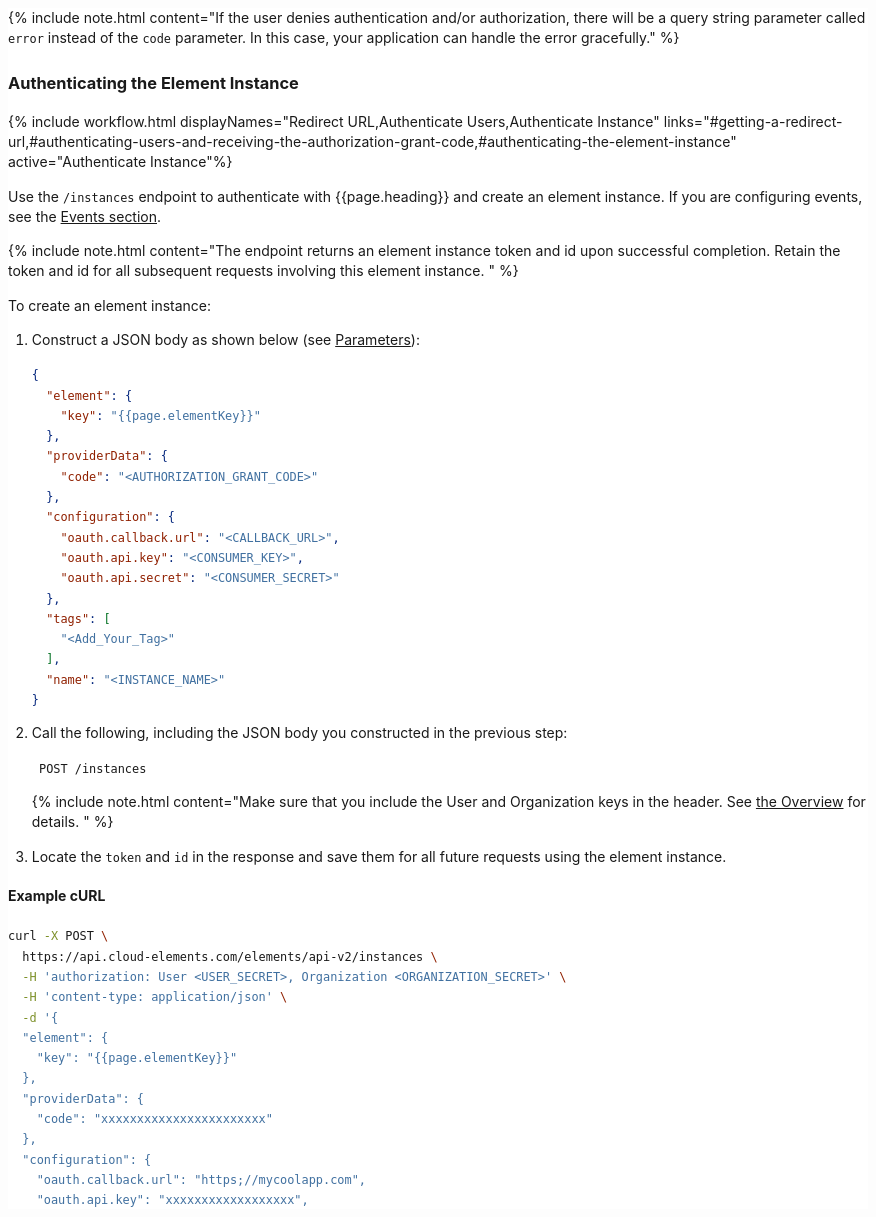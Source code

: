 {% include note.html content="If the user denies authentication and/or authorization, there will be a query string parameter called <code>error</code> instead of the <code>code</code> parameter. In this case, your application can handle the error gracefully." %}

### Authenticating the Element Instance

{% include workflow.html displayNames="Redirect URL,Authenticate Users,Authenticate Instance" links="#getting-a-redirect-url,#authenticating-users-and-receiving-the-authorization-grant-code,#authenticating-the-element-instance" active="Authenticate Instance"%}

Use the `/instances` endpoint to authenticate with {{page.heading}} and create an element instance. If you are configuring events, see the [Events section](events.html).

{% include note.html content="The endpoint returns an element instance token and id upon successful completion. Retain the token and id for all subsequent requests involving this element instance.  " %}

To create an element instance:

1. Construct a JSON body as shown below (see [Parameters](#parameters)):


    ```json
    {
      "element": {
        "key": "{{page.elementKey}}"
      },
      "providerData": {
        "code": "<AUTHORIZATION_GRANT_CODE>"
      },
      "configuration": {
        "oauth.callback.url": "<CALLBACK_URL>",
        "oauth.api.key": "<CONSUMER_KEY>",
      	"oauth.api.secret": "<CONSUMER_SECRET>"
      },
      "tags": [
        "<Add_Your_Tag>"
      ],
      "name": "<INSTANCE_NAME>"
    }
    ```

1. Call the following, including the JSON body you constructed in the previous step:

        POST /instances

    {% include note.html content="Make sure that you include the User and Organization keys in the header. See <a href=index.html#authenticating-with-cloud-elements>the Overview</a> for details. " %}

1. Locate the `token` and `id` in the response and save them for all future requests using the element instance.

#### Example cURL

```bash
curl -X POST \
  https://api.cloud-elements.com/elements/api-v2/instances \
  -H 'authorization: User <USER_SECRET>, Organization <ORGANIZATION_SECRET>' \
  -H 'content-type: application/json' \
  -d '{
  "element": {
    "key": "{{page.elementKey}}"
  },
  "providerData": {
    "code": "xxxxxxxxxxxxxxxxxxxxxxx"
  },
  "configuration": {
    "oauth.callback.url": "https;//mycoolapp.com",
    "oauth.api.key": "xxxxxxxxxxxxxxxxxx",
```